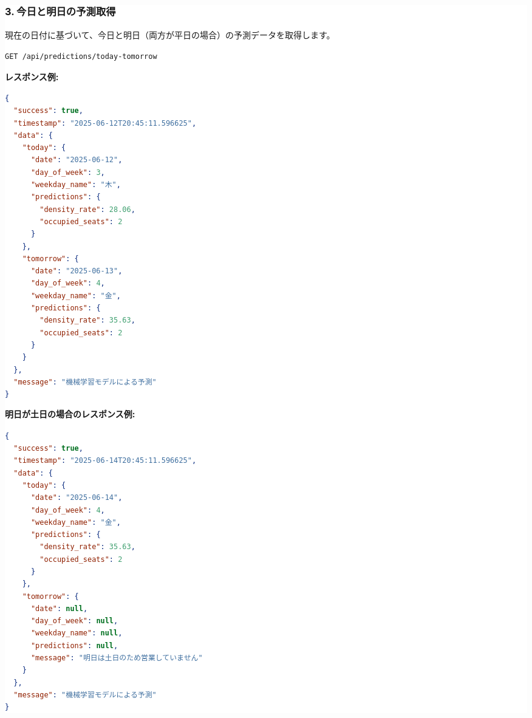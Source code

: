 ### 3. 今日と明日の予測取得

現在の日付に基づいて、今日と明日（両方が平日の場合）の予測データを取得します。

```
GET /api/predictions/today-tomorrow
```

**レスポンス例:**

```json
{
  "success": true,
  "timestamp": "2025-06-12T20:45:11.596625",
  "data": {
    "today": {
      "date": "2025-06-12",
      "day_of_week": 3,
      "weekday_name": "木",
      "predictions": {
        "density_rate": 28.06,
        "occupied_seats": 2
      }
    },
    "tomorrow": {
      "date": "2025-06-13",
      "day_of_week": 4,
      "weekday_name": "金",
      "predictions": {
        "density_rate": 35.63,
        "occupied_seats": 2
      }
    }
  },
  "message": "機械学習モデルによる予測"
}
```

**明日が土日の場合のレスポンス例:**

```json
{
  "success": true,
  "timestamp": "2025-06-14T20:45:11.596625",
  "data": {
    "today": {
      "date": "2025-06-14",
      "day_of_week": 4,
      "weekday_name": "金",
      "predictions": {
        "density_rate": 35.63,
        "occupied_seats": 2
      }
    },
    "tomorrow": {
      "date": null,
      "day_of_week": null,
      "weekday_name": null,
      "predictions": null,
      "message": "明日は土日のため営業していません"
    }
  },
  "message": "機械学習モデルによる予測"
}
```
